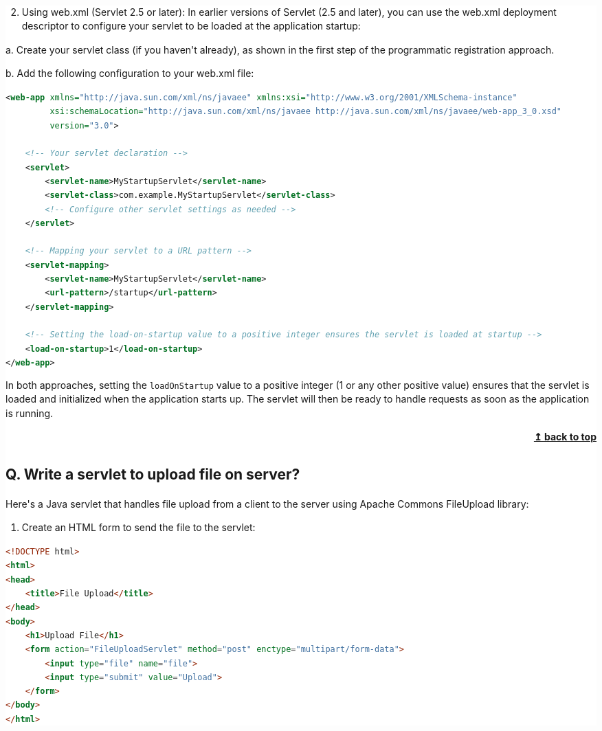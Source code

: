 2. Using web.xml (Servlet 2.5 or later):
In earlier versions of Servlet (2.5 and later), you can use the web.xml deployment descriptor to configure your servlet to be loaded at the application startup:

a. Create your servlet class (if you haven't already), as shown in the first step of the programmatic registration approach.

b. Add the following configuration to your web.xml file:

```xml
<web-app xmlns="http://java.sun.com/xml/ns/javaee" xmlns:xsi="http://www.w3.org/2001/XMLSchema-instance"
         xsi:schemaLocation="http://java.sun.com/xml/ns/javaee http://java.sun.com/xml/ns/javaee/web-app_3_0.xsd"
         version="3.0">

    <!-- Your servlet declaration -->
    <servlet>
        <servlet-name>MyStartupServlet</servlet-name>
        <servlet-class>com.example.MyStartupServlet</servlet-class>
        <!-- Configure other servlet settings as needed -->
    </servlet>

    <!-- Mapping your servlet to a URL pattern -->
    <servlet-mapping>
        <servlet-name>MyStartupServlet</servlet-name>
        <url-pattern>/startup</url-pattern>
    </servlet-mapping>

    <!-- Setting the load-on-startup value to a positive integer ensures the servlet is loaded at startup -->
    <load-on-startup>1</load-on-startup>
</web-app>
```

In both approaches, setting the `loadOnStartup` value to a positive integer (1 or any other positive value) ensures that the servlet is loaded and initialized when the application starts up. The servlet will then be ready to handle requests as soon as the application is running.

<div align="right">
    <b><a href="#">↥ back to top</a></b>
</div>

## Q. Write a servlet to upload file on server?

Here's a Java servlet that handles file upload from a client to the server using Apache Commons FileUpload library:

1. Create an HTML form to send the file to the servlet:

```html
<!DOCTYPE html>
<html>
<head>
    <title>File Upload</title>
</head>
<body>
    <h1>Upload File</h1>
    <form action="FileUploadServlet" method="post" enctype="multipart/form-data">
        <input type="file" name="file">
        <input type="submit" value="Upload">
    </form>
</body>
</html>
```
